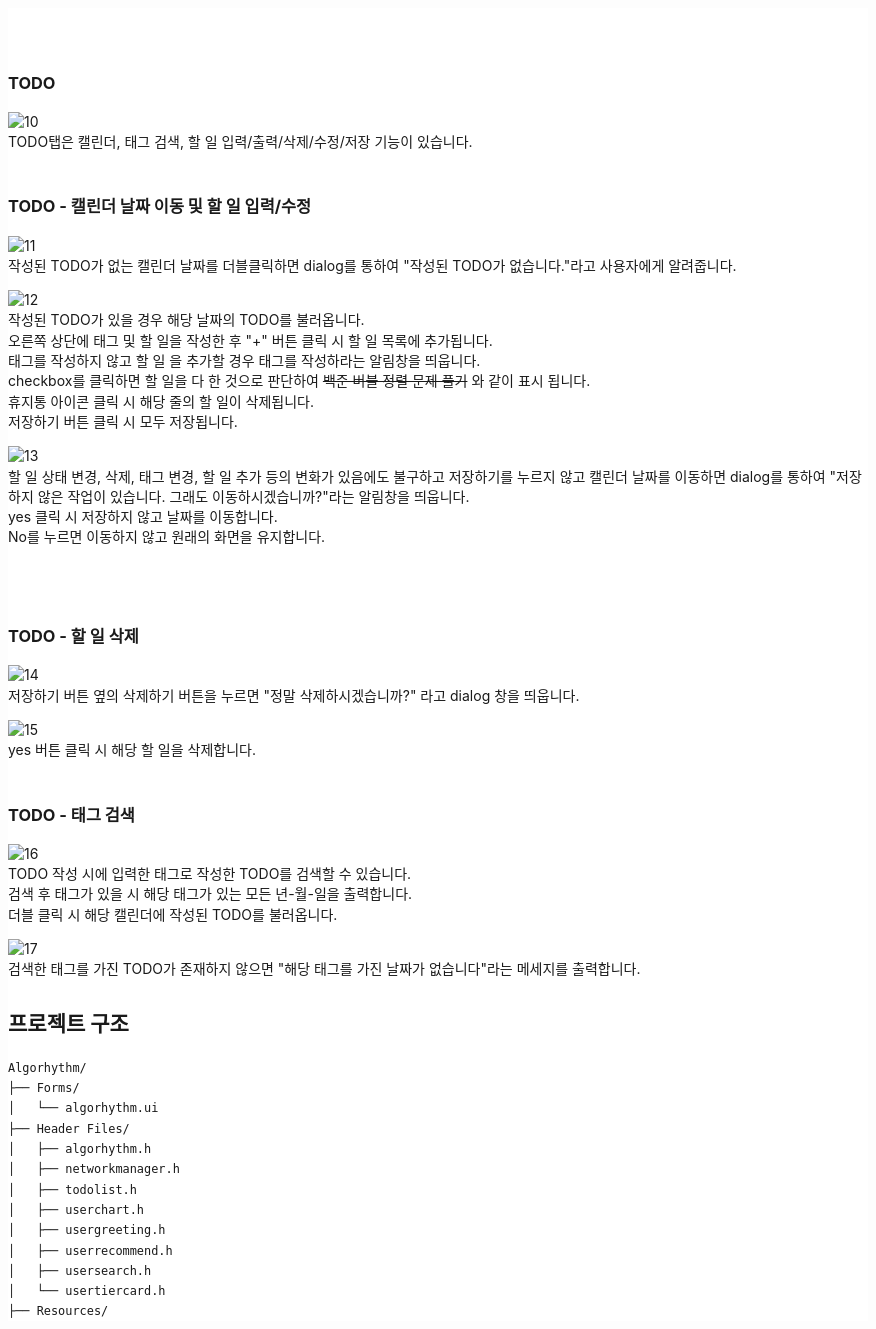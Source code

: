 <br/><br/>

### TODO
![10](https://github.com/user-attachments/assets/d9fa1bd8-4995-4e5f-b850-22a68e8e5fa6)<br/>
TODO탭은 캘린더, 태그 검색, 할 일 입력/출력/삭제/수정/저장 기능이 있습니다.
<br/><br/>

### TODO - 캘린더 날짜 이동 및 할 일 입력/수정
![11](https://github.com/user-attachments/assets/d750e578-da56-4866-af45-c9e96f41e983)<br/>
작성된 TODO가 없는 캘린더 날짜를 더블클릭하면 dialog를 통하여 "작성된 TODO가 없습니다."라고 사용자에게 알려줍니다.<br/>

![12](https://github.com/user-attachments/assets/5c6b1f51-3bcf-4e80-89aa-d1a6c2a364ca)<br/>
작성된 TODO가 있을 경우 해당 날짜의 TODO를 불러옵니다.<br/>
오른쪽 상단에 태그 및 할 일을 작성한 후 "+" 버튼 클릭 시 할 일 목록에 추가됩니다.<br/>
태그를 작성하지 않고 할 일 을 추가할 경우 태그를 작성하라는 알림창을 띄웁니다.<br/>
checkbox를 클릭하면 할 일을 다 한 것으로 판단하여 ~~백준 버블 정렬 문제 풀기~~ 와 같이 표시 됩니다.<br/>
휴지통 아이콘 클릭 시 해당 줄의 할 일이 삭제됩니다.<br/>
저장하기 버튼 클릭 시 모두 저장됩니다.<br/>

![13](https://github.com/user-attachments/assets/6f1fe33f-81fe-499f-a8c3-c9f0917b1b4b)<br/>
할 일 상태 변경, 삭제, 태그 변경, 할 일 추가 등의 변화가 있음에도 불구하고 저장하기를 누르지 않고 캘린더 날짜를 이동하면 dialog를 통하여 "저장하지 않은 작업이 있습니다. 그래도 이동하시겠습니까?"라는 알림창을 띄웁니다.<br/>
yes 클릭 시 저장하지 않고 날짜를 이동합니다.<br/>
No를 누르면 이동하지 않고 원래의 화면을 유지합니다.<br/>

<br/><br/>

### TODO - 할 일 삭제
![14](https://github.com/user-attachments/assets/4c3fe631-9d31-4b88-95c7-be09fc21ef42)<br/>
저장하기 버튼 옆의 삭제하기 버튼을 누르면 "정말 삭제하시겠습니까?" 라고 dialog 창을 띄웁니다.<br/>

![15](https://github.com/user-attachments/assets/3eb35f60-5c51-42f4-84b9-4a4a924f570c)<br/>
yes 버튼 클릭 시 해당 할 일을 삭제합니다.
<br/><br/>

### TODO - 태그 검색
![16](https://github.com/user-attachments/assets/c3e6a009-4172-44b6-b05a-0fe3fe39d8f3)<br/>
TODO 작성 시에 입력한 태그로 작성한 TODO를 검색할 수 있습니다.<br/>
검색 후 태그가 있을 시 해당 태그가 있는 모든 년-월-일을 출력합니다.<br/> 
더블 클릭 시 해당 캘린더에 작성된 TODO를 불러옵니다. <br/>

![17](https://github.com/user-attachments/assets/8a501e2f-a4fc-427d-af35-27f0afad53dc)<br/>
검색한 태그를 가진 TODO가 존재하지 않으면 "해당 태그를 가진 날짜가 없습니다"라는 메세지를 출력합니다.


## 프로젝트 구조
```
Algorhythm/
├── Forms/
│   └── algorhythm.ui
├── Header Files/
│   ├── algorhythm.h
│   ├── networkmanager.h
│   ├── todolist.h
│   ├── userchart.h
│   ├── usergreeting.h
│   ├── userrecommend.h
│   ├── usersearch.h
│   └── usertiercard.h
├── Resources/
```